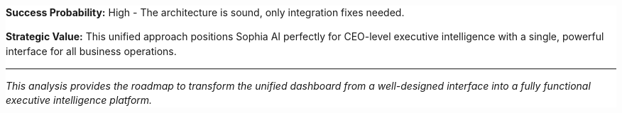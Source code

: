 **Success Probability:** High - The architecture is sound, only integration fixes needed.

**Strategic Value:** This unified approach positions Sophia AI perfectly for CEO-level executive intelligence with a single, powerful interface for all business operations.

---

*This analysis provides the roadmap to transform the unified dashboard from a well-designed interface into a fully functional executive intelligence platform.*
